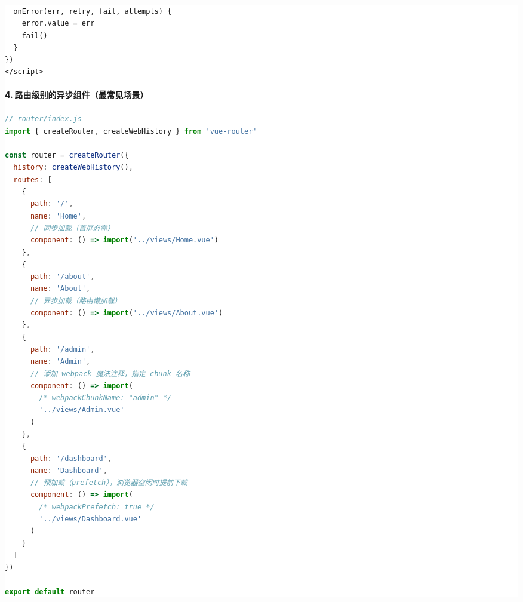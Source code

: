 ```vue
  onError(err, retry, fail, attempts) {
    error.value = err
    fail()
  }
})
</script>
```

#### 4. 路由级别的异步组件（最常见场景）

```javascript
// router/index.js
import { createRouter, createWebHistory } from 'vue-router'

const router = createRouter({
  history: createWebHistory(),
  routes: [
    {
      path: '/',
      name: 'Home',
      // 同步加载（首屏必需）
      component: () => import('../views/Home.vue')
    },
    {
      path: '/about',
      name: 'About',
      // 异步加载（路由懒加载）
      component: () => import('../views/About.vue')
    },
    {
      path: '/admin',
      name: 'Admin',
      // 添加 webpack 魔法注释，指定 chunk 名称
      component: () => import(
        /* webpackChunkName: "admin" */
        '../views/Admin.vue'
      )
    },
    {
      path: '/dashboard',
      name: 'Dashboard',
      // 预加载（prefetch），浏览器空闲时提前下载
      component: () => import(
        /* webpackPrefetch: true */
        '../views/Dashboard.vue'
      )
    }
  ]
})

export default router
```
